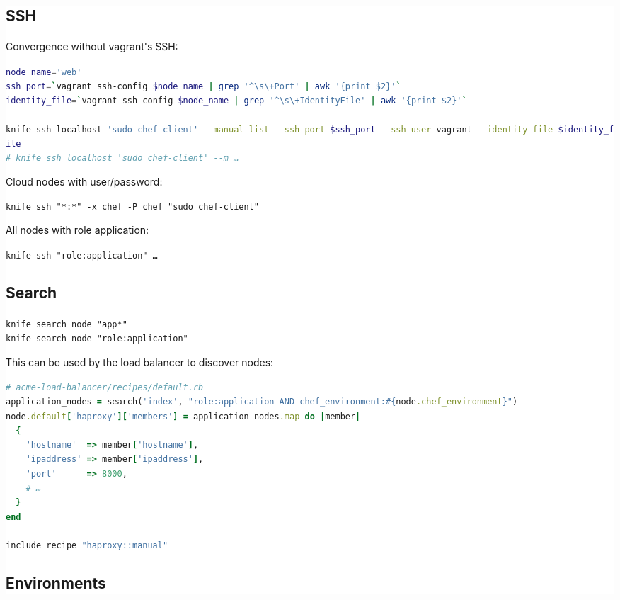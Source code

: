 
## SSH

Convergence without vagrant's SSH:

```bash
node_name='web'
ssh_port=`vagrant ssh-config $node_name | grep '^\s\+Port' | awk '{print $2}'`
identity_file=`vagrant ssh-config $node_name | grep '^\s\+IdentityFile' | awk '{print $2}'`

knife ssh localhost 'sudo chef-client' --manual-list --ssh-port $ssh_port --ssh-user vagrant --identity-file $identity_file
# knife ssh localhost 'sudo chef-client' --m …
```

Cloud nodes with user/password:

```
knife ssh "*:*" -x chef -P chef "sudo chef-client"
```

All nodes with role application:

```
knife ssh "role:application" …
```


## Search

```
knife search node "app*"
knife search node "role:application"
```

This can be used by the load balancer to discover nodes:


```ruby
# acme-load-balancer/recipes/default.rb
application_nodes = search('index', "role:application AND chef_environment:#{node.chef_environment}")
node.default['haproxy']['members'] = application_nodes.map do |member|
  {
    'hostname'  => member['hostname'],
    'ipaddress' => member['ipaddress'],
    'port'      => 8000,
    # …
  }
end

include_recipe "haproxy::manual"
```


## Environments
